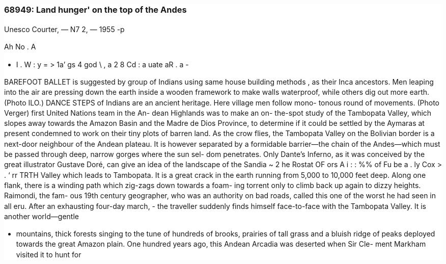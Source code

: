 ### 68949: Land hunger' on the top of the Andes

Unesco Courter, — N7 2, — 1955 
-p 
           
Ah No . A 
- I . W : y 
= > 1a’ gs 4 god \ 
, a 2 8 Cd : a uate aR . a - 
  
BAREFOOT BALLET is suggested by group of Indians using same house building methods 
, as their Inca ancestors. Men leaping into the air are pressing down the earth inside a 
wooden framework to make walls waterproof, while others dig out more earth. (Photo ILO.) 
DANCE STEPS of Indians are an ancient 
heritage. Here village men follow mono- 
tonous round of movements. (Photo Verger) 
first United Nations team in the An- 
dean Highlands was to make an on- 
the-spot study of the Tambopata 
Valley, which slopes away towards the 
Amazon Basin and the Madre de Dios 
Province, to determine if it could be 
settled by the Aymaras at present 
condemned to work on their tiny plots 
of barren land. 
As the crow flies, the Tambopata 
Valley on the Bolivian border is a 
next-door neighbour of the Andean 
plateau. It is however separated by a 
formidable barrier—the chain of the 
Andes—which must be passed through 
deep, narrow gorges where the sun sel- 
dom penetrates. Only Dante’s Inferno, 
as it was conceived by the great 
illustrator Gustave Doré, can give an 
idea of the landscape of the Sandia 
~ 2 
he Rostat OF 
ors A i : : %% of 
Fu be a . 
ly Cox > . ‘ rr TRTH 
Valley which leads to Tambopata. It 
is a great crack in the earth running 
from 5,000 to 10,000 feet deep. Along 
one flank, there is a winding path 
which zig-zags down towards a foam- 
ing torrent only to climb back up again 
to dizzy heights. Raimondi, the fam- 
ous 19th century geographer, who 
was an authority on bad roads, called 
this one of the worst he had seen in all 
eru. 
After an exhausting four-day march, - 
the traveller suddenly finds himself 
face-to-face with the Tambopata 
Valley. It is another world—gentle 
- mountains, thick forests singing to the 
tune of hundreds of brooks, prairies of 
tall grass and a bluish ridge of peaks 
deployed towards the great Amazon 
plain. 
One hundred years ago, this Andean 
Arcadia was deserted when Sir Cle- 
ment Markham visited it to hunt for 